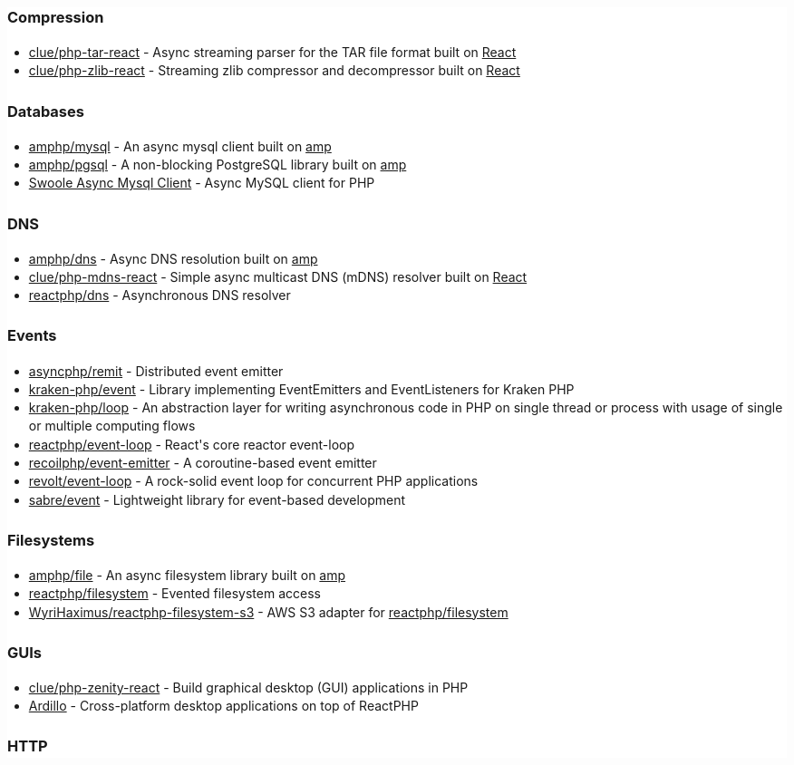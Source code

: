 ### Compression

* [clue/php-tar-react](https://github.com/clue/php-tar-react) - Async streaming parser for the TAR file format built on [React](#react)
* [clue/php-zlib-react](https://github.com/clue/php-zlib-react) - Streaming zlib compressor and decompressor built on [React](#react)

### Databases

* [amphp/mysql](https://github.com/amphp/mysql) - An async mysql client built on [amp](#amphp)
* [amphp/pgsql](https://github.com/amphp/postgres) - A non-blocking PostgreSQL library built on [amp](#amphp)
* [Swoole Async Mysql Client](https://www.swoole.co.uk/docs/modules/swoole-async-mysql-client) - Async MySQL client for PHP

### DNS

* [amphp/dns](https://github.com/amphp/dns) - Async DNS resolution built on [amp](#amphp)
* [clue/php-mdns-react](https://github.com/clue/php-mdns-react) - Simple async multicast DNS (mDNS) resolver built on [React](#react)
* [reactphp/dns](https://github.com/reactphp/dns) - Asynchronous DNS resolver

### Events

* [asyncphp/remit](https://github.com/asyncphp/remit) - Distributed event emitter
* [kraken-php/event](https://github.com/kraken-php/event) - Library implementing EventEmitters and EventListeners for Kraken PHP
* [kraken-php/loop](https://github.com/kraken-php/loop) - An abstraction layer for writing asynchronous code in PHP on single thread or process with usage of single or multiple computing flows
* [reactphp/event-loop](https://github.com/reactphp/event-loop) - React's core reactor event-loop
* [recoilphp/event-emitter](https://github.com/recoilphp/event-emitter) - A coroutine-based event emitter
* [revolt/event-loop](https://github.com/revoltphp/event-loop) - A rock-solid event loop for concurrent PHP applications
* [sabre/event](http://sabre.io/event/) - Lightweight library for event-based development

### Filesystems

* [amphp/file](https://github.com/amphp/file) - An async filesystem library built on [amp](#amphp)
* [reactphp/filesystem](https://github.com/reactphp/filesystem) - Evented filesystem access
* [WyriHaximus/reactphp-filesystem-s3](https://github.com/WyriHaximus/reactphp-filesystem-s3) - AWS S3 adapter for [reactphp/filesystem](https://github.com/reactphp/filesystem)

### GUIs

* [clue/php-zenity-react](https://github.com/clue/php-zenity-react) - Build graphical desktop (GUI) applications in PHP
* [Ardillo](https://github.com/ardillo-php) - Cross-platform desktop applications on top of ReactPHP

### HTTP
